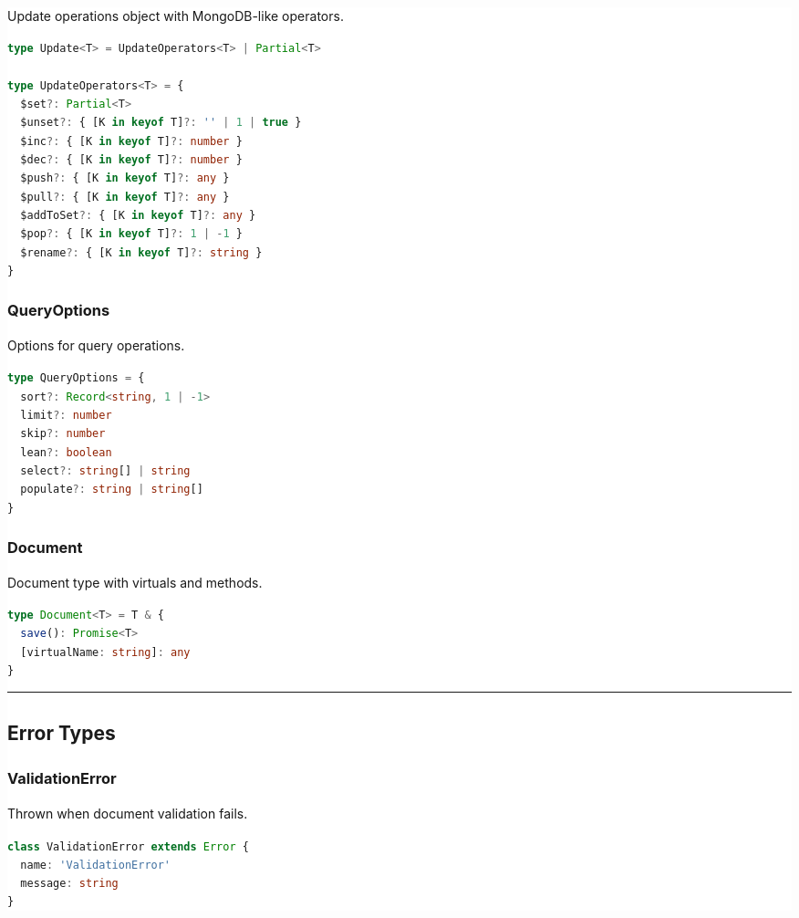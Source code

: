 Update operations object with MongoDB-like operators.

```typescript
type Update<T> = UpdateOperators<T> | Partial<T>

type UpdateOperators<T> = {
  $set?: Partial<T>
  $unset?: { [K in keyof T]?: '' | 1 | true }
  $inc?: { [K in keyof T]?: number }
  $dec?: { [K in keyof T]?: number }
  $push?: { [K in keyof T]?: any }
  $pull?: { [K in keyof T]?: any }
  $addToSet?: { [K in keyof T]?: any }
  $pop?: { [K in keyof T]?: 1 | -1 }
  $rename?: { [K in keyof T]?: string }
}
```

### QueryOptions

Options for query operations.

```typescript
type QueryOptions = {
  sort?: Record<string, 1 | -1>
  limit?: number
  skip?: number
  lean?: boolean
  select?: string[] | string
  populate?: string | string[]
}
```

### Document<T>

Document type with virtuals and methods.

```typescript
type Document<T> = T & {
  save(): Promise<T>
  [virtualName: string]: any
}
```

---

## Error Types

### ValidationError

Thrown when document validation fails.

```typescript
class ValidationError extends Error {
  name: 'ValidationError'
  message: string
}
```
